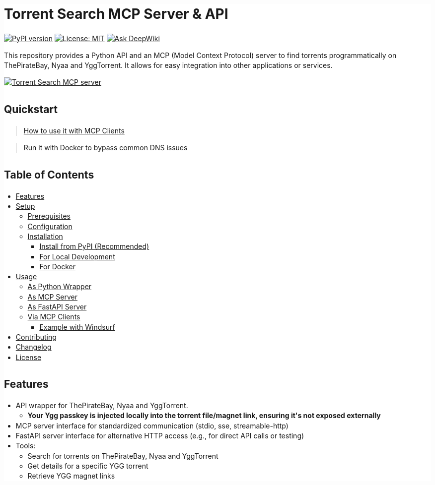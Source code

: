 # Torrent Search MCP Server & API

[![PyPI version](https://badge.fury.io/py/torrent-search-mcp.svg?kill_cache=1)](https://badge.fury.io/py/torrent-search-mcp)
[![License: MIT](https://img.shields.io/badge/License-MIT-yellow.svg)](https://opensource.org/licenses/MIT)
[![Ask DeepWiki](https://deepwiki.com/badge.svg?kill_cache=1)](https://deepwiki.com/philogicae/torrent-search-mcp)

This repository provides a Python API and an MCP (Model Context Protocol) server to find torrents programmatically on ThePirateBay, Nyaa and YggTorrent. It allows for easy integration into other applications or services.

<a href="https://glama.ai/mcp/servers/@philogicae/torrent-search-mcp">
  <img width="380" height="200" src="https://glama.ai/mcp/servers/@philogicae/torrent-search-mcp/badge" alt="Torrent Search MCP server" />
</a>

## Quickstart

> [How to use it with MCP Clients](#via-mcp-clients)

> [Run it with Docker to bypass common DNS issues](#for-docker)

## Table of Contents

- [Features](#features)
- [Setup](#setup)
  - [Prerequisites](#prerequisites)
  - [Configuration](#configuration-optional)
  - [Installation](#installation)
    - [Install from PyPI (Recommended)](#install-from-pypi-recommended)
    - [For Local Development](#for-local-development)
    - [For Docker](#for-docker)
- [Usage](#usage)
  - [As Python Wrapper](#as-python-wrapper)
  - [As MCP Server](#as-mcp-server)
  - [As FastAPI Server](#as-fastapi-server)
  - [Via MCP Clients](#via-mcp-clients)
    - [Example with Windsurf](#example-with-windsurf)
- [Contributing](#contributing)
- [Changelog](#changelog)
- [License](#license)

## Features

-   API wrapper for ThePirateBay, Nyaa and YggTorrent.
    -   **Your Ygg passkey is injected locally into the torrent file/magnet link, ensuring it's not exposed externally**
-   MCP server interface for standardized communication (stdio, sse, streamable-http)
-   FastAPI server interface for alternative HTTP access (e.g., for direct API calls or testing)
-   Tools:
    -   Search for torrents on ThePirateBay, Nyaa and YggTorrent
    -   Get details for a specific YGG torrent
    -   Retrieve YGG magnet links
